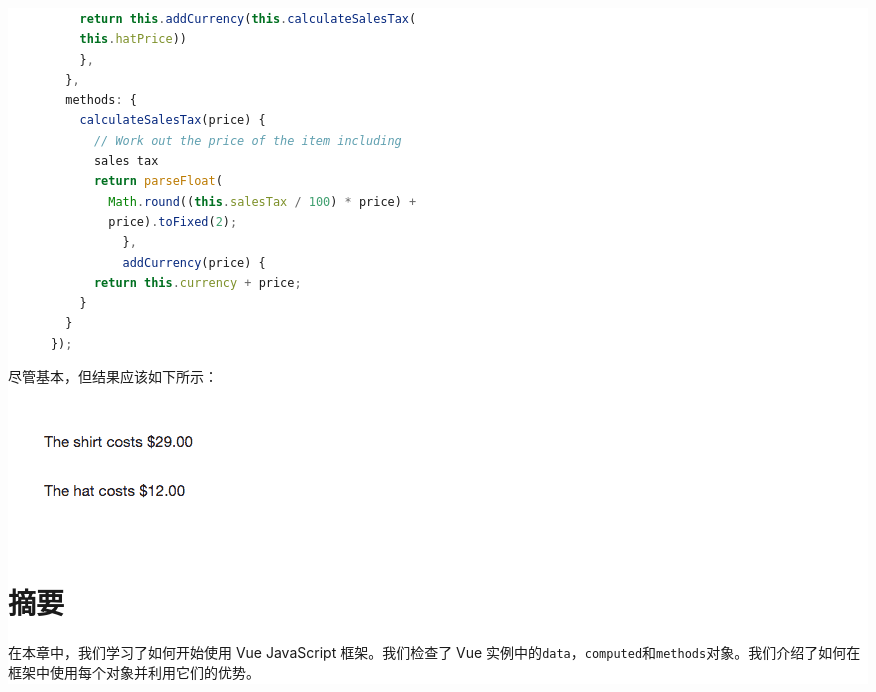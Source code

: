 ```js
          return this.addCurrency(this.calculateSalesTax(
          this.hatPrice))
          },
        },
        methods: {
          calculateSalesTax(price) {
            // Work out the price of the item including 
            sales tax
            return parseFloat(
              Math.round((this.salesTax / 100) * price) + 
              price).toFixed(2);
                },
                addCurrency(price) {
            return this.currency + price;
          }
        }
      });
```

尽管基本，但结果应该如下所示：

![](img/d8a70c9c-838c-451c-bb00-1d2262a67164.png)

# 摘要

在本章中，我们学习了如何开始使用 Vue JavaScript 框架。我们检查了 Vue 实例中的`data`，`computed`和`methods`对象。我们介绍了如何在框架中使用每个对象并利用它们的优势。
